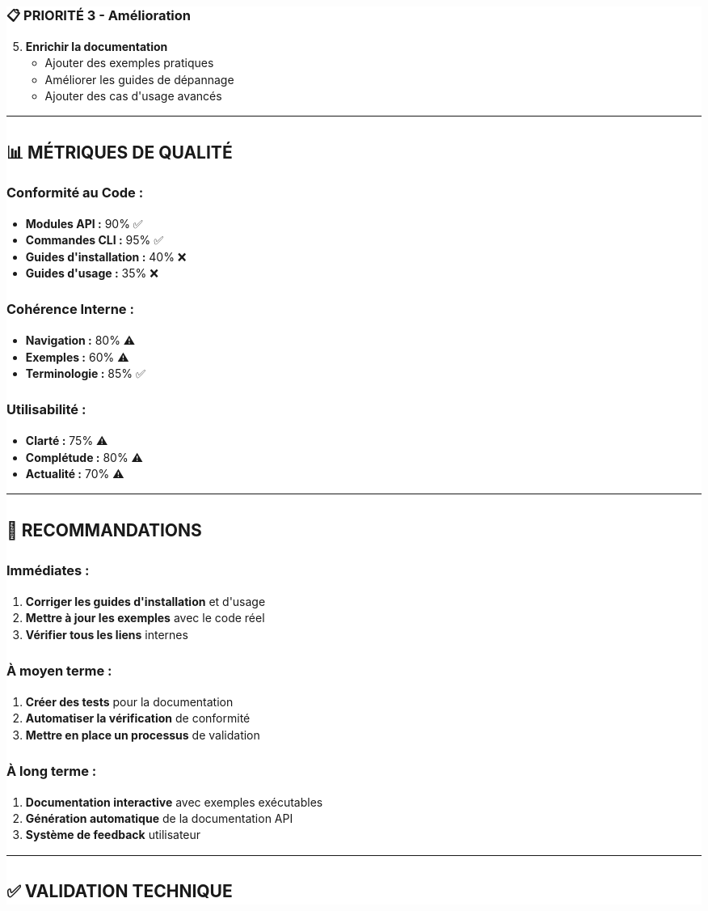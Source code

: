 ### **📋 PRIORITÉ 3 - Amélioration**
5. **Enrichir la documentation**
   - Ajouter des exemples pratiques
   - Améliorer les guides de dépannage
   - Ajouter des cas d'usage avancés

---

## 📊 **MÉTRIQUES DE QUALITÉ**

### **Conformité au Code :**
- **Modules API :** 90% ✅
- **Commandes CLI :** 95% ✅
- **Guides d'installation :** 40% ❌
- **Guides d'usage :** 35% ❌

### **Cohérence Interne :**
- **Navigation :** 80% ⚠️
- **Exemples :** 60% ⚠️
- **Terminologie :** 85% ✅

### **Utilisabilité :**
- **Clarté :** 75% ⚠️
- **Complétude :** 80% ⚠️
- **Actualité :** 70% ⚠️

---

## 🎯 **RECOMMANDATIONS**

### **Immédiates :**
1. **Corriger les guides d'installation** et d'usage
2. **Mettre à jour les exemples** avec le code réel
3. **Vérifier tous les liens** internes

### **À moyen terme :**
1. **Créer des tests** pour la documentation
2. **Automatiser la vérification** de conformité
3. **Mettre en place un processus** de validation

### **À long terme :**
1. **Documentation interactive** avec exemples exécutables
2. **Génération automatique** de la documentation API
3. **Système de feedback** utilisateur

---

## ✅ **VALIDATION TECHNIQUE**
